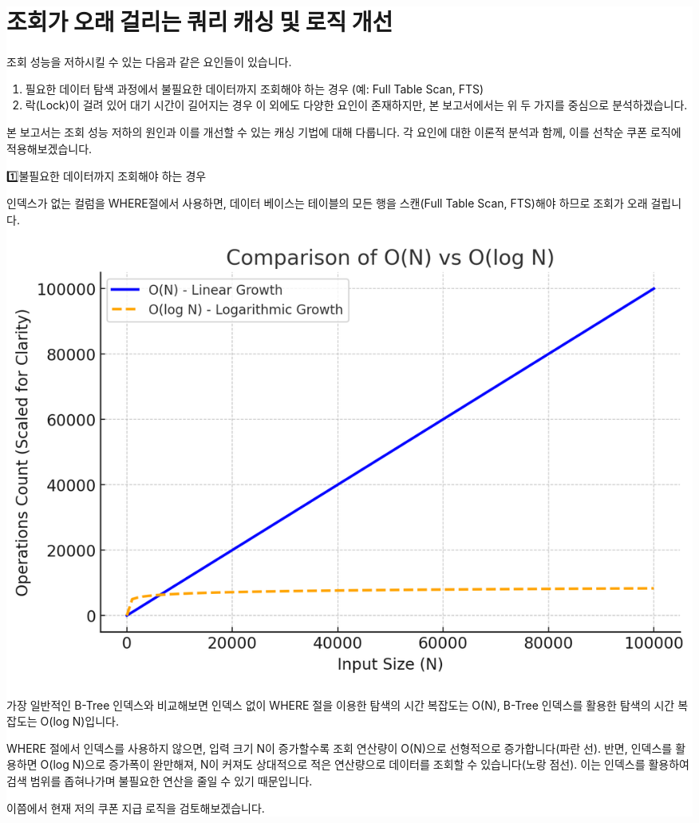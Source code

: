 # 조회가 오래 걸리는 쿼리 캐싱 및 로직 개선

조회 성능을 저하시킬 수 있는 다음과 같은 요인들이 있습니다.
1. 필요한 데이터 탐색 과정에서 불필요한 데이터까지 조회해야 하는 경우 (예: Full Table Scan, FTS)
2. 락(Lock)이 걸려 있어 대기 시간이 길어지는 경우
이 외에도 다양한 요인이 존재하지만, 본 보고서에서는 위 두 가지를 중심으로 분석하겠습니다.

본 보고서는 조회 성능 저하의 원인과 이를 개선할 수 있는 캐싱 기법에 대해 다룹니다.
각 요인에 대한 이론적 분석과 함께, 이를 선착순 쿠폰 로직에 적용해보겠습니다.

1️⃣불필요한 데이터까지 조회해야 하는 경우

인덱스가 없는 컬럼을 WHERE절에서 사용하면, 데이터 베이스는 테이블의 모든 행을 스캔(Full Table Scan, FTS)해야 하므로 조회가 오래 걸립니다. 

![time_complexity_1.png](time_complexity_1.png)

가장 일반적인 B-Tree 인덱스와 비교해보면 인덱스 없이 WHERE 절을 이용한 탐색의 시간 복잡도는 O(N), B-Tree 인덱스를 활용한 탐색의 시간 복잡도는 O(log N)입니다.

WHERE 절에서 인덱스를 사용하지 않으면, 입력 크기 N이 증가할수록 조회 연산량이 O(N)으로 선형적으로 증가합니다(파란 선). 반면, 인덱스를 활용하면 O(log N)으로 증가폭이 완만해져, N이 커져도 상대적으로 적은 연산량으로 데이터를 조회할 수 있습니다(노랑 점선). 이는 인덱스를 활용하여 검색 범위를 좁혀나가며 불필요한 연산을 줄일 수 있기 때문입니다.

이쯤에서 현재 저의 쿠폰 지급 로직을 검토해보겠습니다.
